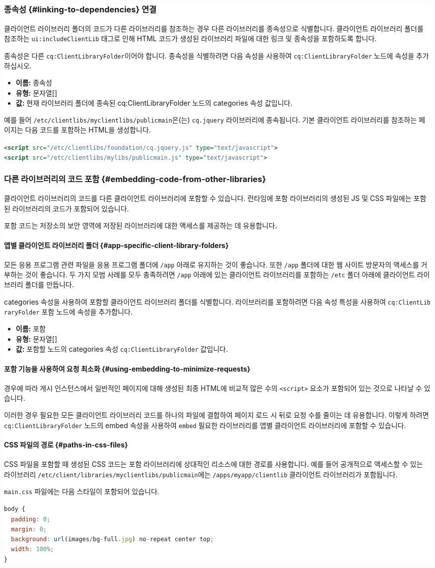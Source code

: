 ### 종속성 {#linking-to-dependencies} 연결

클라이언트 라이브러리 폴더의 코드가 다른 라이브러리를 참조하는 경우 다른 라이브러리를 종속성으로 식별합니다. 클라이언트 라이브러리 폴더를 참조하는 `ui:includeClientLib` 태그로 인해 HTML 코드가 생성된 라이브러리 파일에 대한 링크 및 종속성을 포함하도록 합니다.

종속성은 다른 `cq:ClientLibraryFolder`이어야 합니다. 종속성을 식별하려면 다음 속성을 사용하여 `cq:ClientLibraryFolder` 노드에 속성을 추가하십시오.

* **이름:** 종속성
* **유형:** 문자열[]
* **값:** 현재 라이브러리 폴더에 종속된 cq:ClientLibraryFolder 노드의 categories 속성 값입니다.

예를 들어 `/etc/clientlibs/myclientlibs/publicmain`은(는) `cq.jquery` 라이브러리에 종속됩니다. 기본 클라이언트 라이브러리를 참조하는 페이지는 다음 코드를 포함하는 HTML을 생성합니다.

```xml
<script src="/etc/clientlibs/foundation/cq.jquery.js" type="text/javascript">
<script src="/etc/clientlibs/mylibs/publicmain.js" type="text/javascript">
```

### 다른 라이브러리의 코드 포함 {#embedding-code-from-other-libraries}

클라이언트 라이브러리의 코드를 다른 클라이언트 라이브러리에 포함할 수 있습니다. 런타임에 포함 라이브러리의 생성된 JS 및 CSS 파일에는 포함된 라이브러리의 코드가 포함되어 있습니다.

포함 코드는 저장소의 보안 영역에 저장된 라이브러리에 대한 액세스를 제공하는 데 유용합니다.

#### 앱별 클라이언트 라이브러리 폴더 {#app-specific-client-library-folders}

모든 응용 프로그램 관련 파일을 응용 프로그램 폴더에 `/app` 아래로 유지하는 것이 좋습니다. 또한 `/app` 폴더에 대한 웹 사이트 방문자의 액세스를 거부하는 것이 좋습니다. 두 가지 모범 사례를 모두 충족하려면 `/app` 아래에 있는 클라이언트 라이브러리를 포함하는 `/etc` 폴더 아래에 클라이언트 라이브러리 폴더를 만듭니다.

categories 속성을 사용하여 포함할 클라이언트 라이브러리 폴더를 식별합니다. 라이브러리를 포함하려면 다음 속성 특성을 사용하여 `cq:ClientLibraryFolder` 포함 노드에 속성을 추가합니다.

* **이름:** 포함
* **유형:** 문자열[]
* **값:** 포함할 노드의 categories 속성  `cq:ClientLibraryFolder` 값입니다.

#### 포함 기능을 사용하여 요청 최소화 {#using-embedding-to-minimize-requests}

경우에 따라 게시 인스턴스에서 일반적인 페이지에 대해 생성된 최종 HTML에 비교적 많은 수의 `<script>` 요소가 포함되어 있는 것으로 나타날 수 있습니다.

이러한 경우 필요한 모든 클라이언트 라이브러리 코드를 하나의 파일에 결합하여 페이지 로드 시 뒤로 요청 수를 줄이는 데 유용합니다. 이렇게 하려면 `cq:ClientLibraryFolder` 노드의 embed 속성을 사용하여 `embed` 필요한 라이브러리를 앱별 클라이언트 라이브러리에 포함할 수 있습니다.

#### CSS 파일의 경로 {#paths-in-css-files}

CSS 파일을 포함할 때 생성된 CSS 코드는 포함 라이브러리에 상대적인 리소스에 대한 경로를 사용합니다. 예를 들어 공개적으로 액세스할 수 있는 라이브러리 `/etc/client/libraries/myclientlibs/publicmain`에는 `/apps/myapp/clientlib` 클라이언트 라이브러리가 포함됩니다.

`main.css` 파일에는 다음 스타일이 포함되어 있습니다.

```javascript
body {
  padding: 0;
  margin: 0;
  background: url(images/bg-full.jpg) no-repeat center top;
  width: 100%;
}
```
